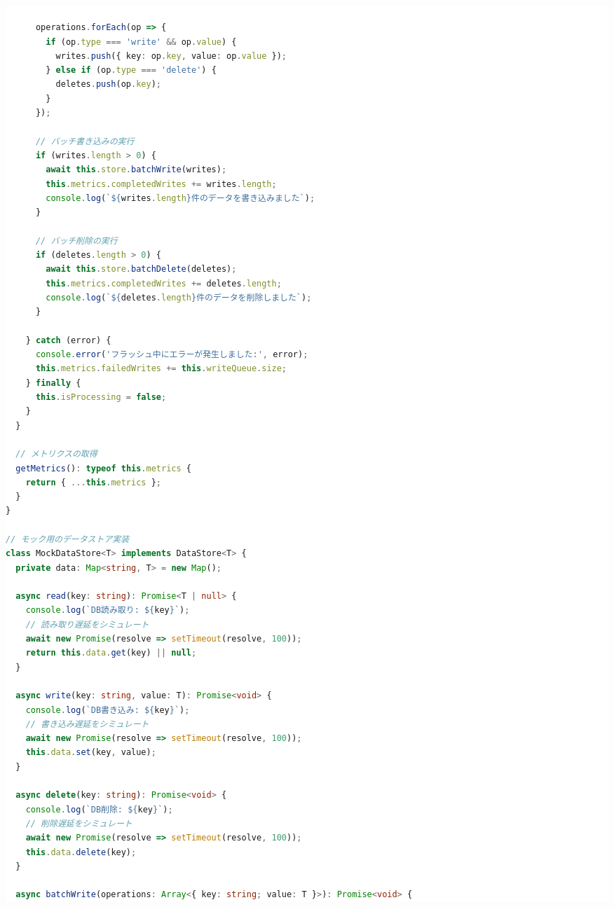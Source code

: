 ```typescript
      
      operations.forEach(op => {
        if (op.type === 'write' && op.value) {
          writes.push({ key: op.key, value: op.value });
        } else if (op.type === 'delete') {
          deletes.push(op.key);
        }
      });
      
      // バッチ書き込みの実行
      if (writes.length > 0) {
        await this.store.batchWrite(writes);
        this.metrics.completedWrites += writes.length;
        console.log(`${writes.length}件のデータを書き込みました`);
      }
      
      // バッチ削除の実行
      if (deletes.length > 0) {
        await this.store.batchDelete(deletes);
        this.metrics.completedWrites += deletes.length;
        console.log(`${deletes.length}件のデータを削除しました`);
      }
      
    } catch (error) {
      console.error('フラッシュ中にエラーが発生しました:', error);
      this.metrics.failedWrites += this.writeQueue.size;
    } finally {
      this.isProcessing = false;
    }
  }

  // メトリクスの取得
  getMetrics(): typeof this.metrics {
    return { ...this.metrics };
  }
}

// モック用のデータストア実装
class MockDataStore<T> implements DataStore<T> {
  private data: Map<string, T> = new Map();
  
  async read(key: string): Promise<T | null> {
    console.log(`DB読み取り: ${key}`);
    // 読み取り遅延をシミュレート
    await new Promise(resolve => setTimeout(resolve, 100));
    return this.data.get(key) || null;
  }
  
  async write(key: string, value: T): Promise<void> {
    console.log(`DB書き込み: ${key}`);
    // 書き込み遅延をシミュレート
    await new Promise(resolve => setTimeout(resolve, 100));
    this.data.set(key, value);
  }
  
  async delete(key: string): Promise<void> {
    console.log(`DB削除: ${key}`);
    // 削除遅延をシミュレート
    await new Promise(resolve => setTimeout(resolve, 100));
    this.data.delete(key);
  }
  
  async batchWrite(operations: Array<{ key: string; value: T }>): Promise<void> {
```